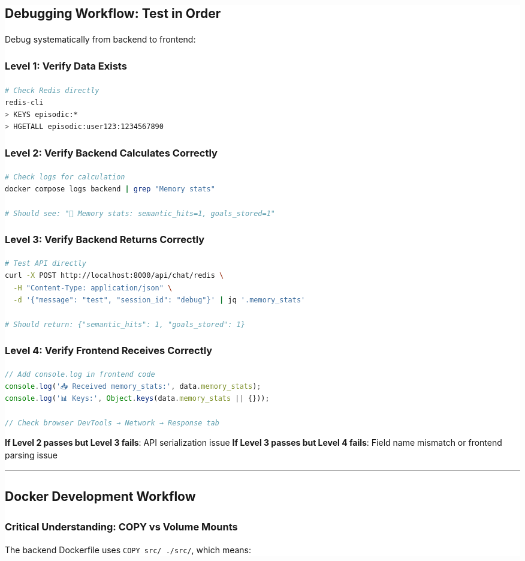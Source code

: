 
## Debugging Workflow: Test in Order

Debug systematically from backend to frontend:

### Level 1: Verify Data Exists

```bash
# Check Redis directly
redis-cli
> KEYS episodic:*
> HGETALL episodic:user123:1234567890
```

### Level 2: Verify Backend Calculates Correctly

```bash
# Check logs for calculation
docker compose logs backend | grep "Memory stats"

# Should see: "💾 Memory stats: semantic_hits=1, goals_stored=1"
```

### Level 3: Verify Backend Returns Correctly

```bash
# Test API directly
curl -X POST http://localhost:8000/api/chat/redis \
  -H "Content-Type: application/json" \
  -d '{"message": "test", "session_id": "debug"}' | jq '.memory_stats'

# Should return: {"semantic_hits": 1, "goals_stored": 1}
```

### Level 4: Verify Frontend Receives Correctly

```javascript
// Add console.log in frontend code
console.log('📥 Received memory_stats:', data.memory_stats);
console.log('📊 Keys:', Object.keys(data.memory_stats || {}));

// Check browser DevTools → Network → Response tab
```

**If Level 2 passes but Level 3 fails**: API serialization issue
**If Level 3 passes but Level 4 fails**: Field name mismatch or frontend parsing issue

---

## Docker Development Workflow

### Critical Understanding: COPY vs Volume Mounts

The backend Dockerfile uses `COPY src/ ./src/`, which means:
